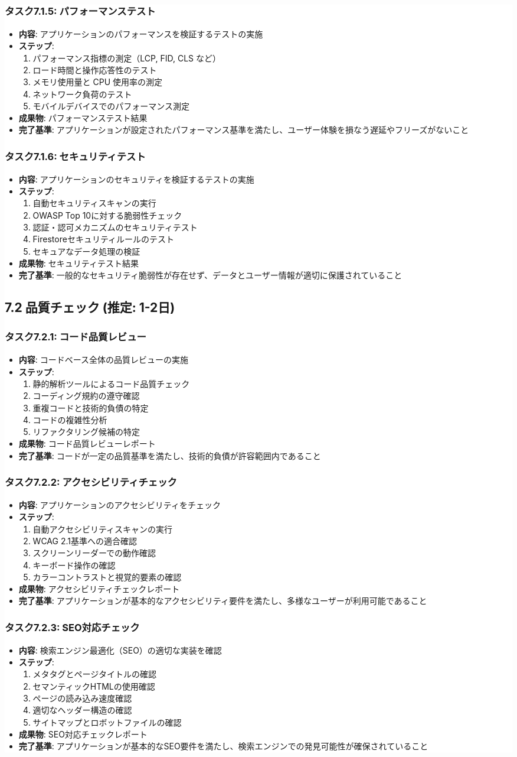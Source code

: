 ### タスク7.1.5: パフォーマンステスト
- **内容**: アプリケーションのパフォーマンスを検証するテストの実施
- **ステップ**:
  1. パフォーマンス指標の測定（LCP, FID, CLS など）
  2. ロード時間と操作応答性のテスト
  3. メモリ使用量と CPU 使用率の測定
  4. ネットワーク負荷のテスト
  5. モバイルデバイスでのパフォーマンス測定
- **成果物**: パフォーマンステスト結果
- **完了基準**: アプリケーションが設定されたパフォーマンス基準を満たし、ユーザー体験を損なう遅延やフリーズがないこと

### タスク7.1.6: セキュリティテスト
- **内容**: アプリケーションのセキュリティを検証するテストの実施
- **ステップ**:
  1. 自動セキュリティスキャンの実行
  2. OWASP Top 10に対する脆弱性チェック
  3. 認証・認可メカニズムのセキュリティテスト
  4. Firestoreセキュリティルールのテスト
  5. セキュアなデータ処理の検証
- **成果物**: セキュリティテスト結果
- **完了基準**: 一般的なセキュリティ脆弱性が存在せず、データとユーザー情報が適切に保護されていること

## 7.2 品質チェック (推定: 1-2日)

### タスク7.2.1: コード品質レビュー
- **内容**: コードベース全体の品質レビューの実施
- **ステップ**:
  1. 静的解析ツールによるコード品質チェック
  2. コーディング規約の遵守確認
  3. 重複コードと技術的負債の特定
  4. コードの複雑性分析
  5. リファクタリング候補の特定
- **成果物**: コード品質レビューレポート
- **完了基準**: コードが一定の品質基準を満たし、技術的負債が許容範囲内であること

### タスク7.2.2: アクセシビリティチェック
- **内容**: アプリケーションのアクセシビリティをチェック
- **ステップ**:
  1. 自動アクセシビリティスキャンの実行
  2. WCAG 2.1基準への適合確認
  3. スクリーンリーダーでの動作確認
  4. キーボード操作の確認
  5. カラーコントラストと視覚的要素の確認
- **成果物**: アクセシビリティチェックレポート
- **完了基準**: アプリケーションが基本的なアクセシビリティ要件を満たし、多様なユーザーが利用可能であること

### タスク7.2.3: SEO対応チェック
- **内容**: 検索エンジン最適化（SEO）の適切な実装を確認
- **ステップ**:
  1. メタタグとページタイトルの確認
  2. セマンティックHTMLの使用確認
  3. ページの読み込み速度確認
  4. 適切なヘッダー構造の確認
  5. サイトマップとロボットファイルの確認
- **成果物**: SEO対応チェックレポート
- **完了基準**: アプリケーションが基本的なSEO要件を満たし、検索エンジンでの発見可能性が確保されていること
